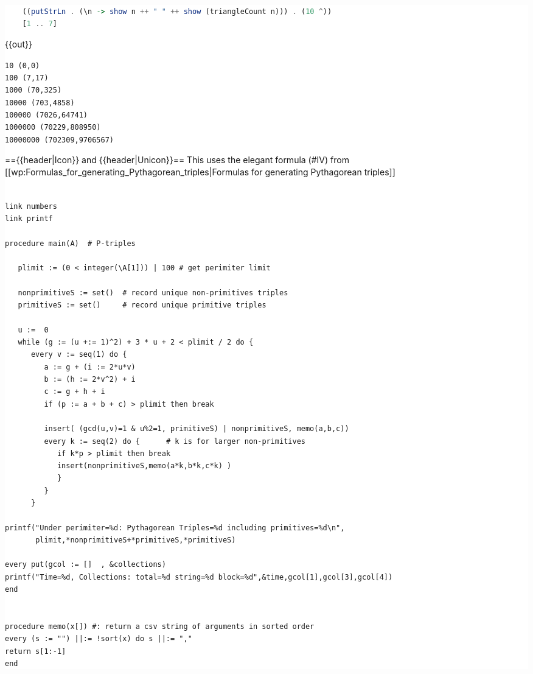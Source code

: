 ```haskell
    ((putStrLn . (\n -> show n ++ " " ++ show (triangleCount n))) . (10 ^))
    [1 .. 7]
```

{{out}}

```txt
10 (0,0)
100 (7,17)
1000 (70,325)
10000 (703,4858)
100000 (7026,64741)
1000000 (70229,808950)
10000000 (702309,9706567)
```


=={{header|Icon}} and {{header|Unicon}}==
This uses the elegant formula (#IV) from [[wp:Formulas_for_generating_Pythagorean_triples|Formulas for generating Pythagorean triples]]


```Icon

link numbers
link printf

procedure main(A)  # P-triples

   plimit := (0 < integer(\A[1])) | 100 # get perimiter limit
   
   nonprimitiveS := set()  # record unique non-primitives triples
   primitiveS := set()     # record unique primitive triples
   
   u :=  0
   while (g := (u +:= 1)^2) + 3 * u + 2 < plimit / 2 do {
      every v := seq(1) do {
         a := g + (i := 2*u*v)
         b := (h := 2*v^2) + i
         c := g + h + i
         if (p := a + b + c) > plimit then break 
         
         insert( (gcd(u,v)=1 & u%2=1, primitiveS) | nonprimitiveS, memo(a,b,c)) 
         every k := seq(2) do {      # k is for larger non-primitives          
            if k*p > plimit then break      
            insert(nonprimitiveS,memo(a*k,b*k,c*k) )
            }
         }
      }
      
printf("Under perimiter=%d: Pythagorean Triples=%d including primitives=%d\n",
       plimit,*nonprimitiveS+*primitiveS,*primitiveS) 
       
every put(gcol := []  , &collections)
printf("Time=%d, Collections: total=%d string=%d block=%d",&time,gcol[1],gcol[3],gcol[4])
end


procedure memo(x[]) #: return a csv string of arguments in sorted order
every (s := "") ||:= !sort(x) do s ||:= ","
return s[1:-1]
end
```
